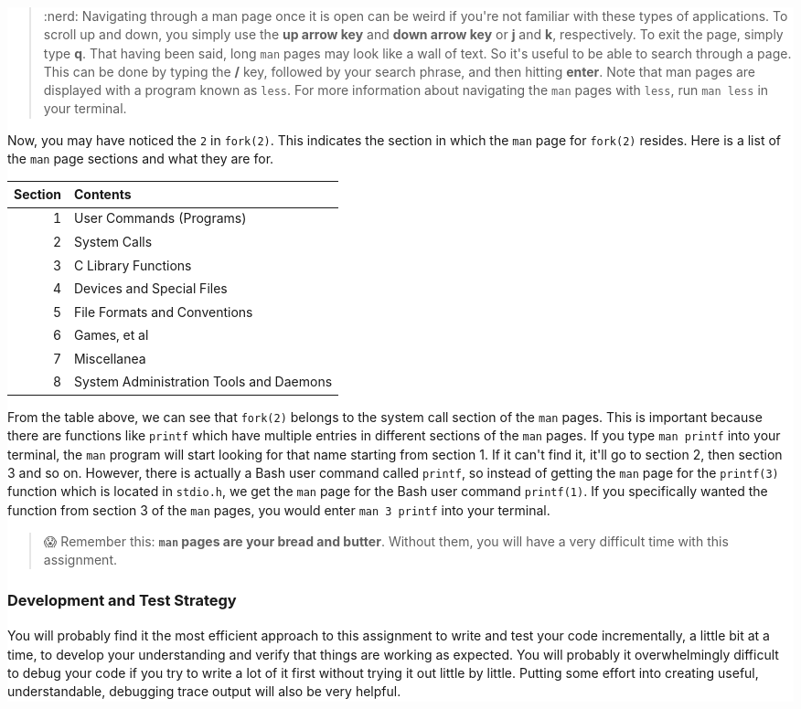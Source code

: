 > :nerd: Navigating through a man page once it is open can be weird if you're not
> familiar with these types of applications.
> To scroll up and down, you simply use the **up arrow key** and **down arrow key**
> or **j** and **k**, respectively.
> To exit the page, simply type **q**.
> That having been said, long `man` pages may look like a wall of text.
> So it's useful to be able to search through a page.
> This can be done by typing the **/** key, followed by your search phrase,
> and then hitting **enter**.
> Note that man pages are displayed with a program known as `less`.
> For more information about navigating the `man` pages with `less`,
> run `man less` in your terminal.

Now, you may have noticed the `2` in `fork(2)`.
This indicates the section in which the `man` page for `fork(2)` resides.
Here is a list of the `man` page sections and what they are for.

| Section          | Contents                                |
| ----------------:|:--------------------------------------- |
| 1                | User Commands (Programs)                |
| 2                | System Calls                            |
| 3                | C Library Functions                     |
| 4                | Devices and Special Files               |
| 5                | File Formats and Conventions            |
| 6                | Games, et al                            |
| 7                | Miscellanea                             |
| 8                | System Administration Tools and Daemons |

From the table above, we can see that `fork(2)` belongs to the system call section
of the `man` pages.
This is important because there are functions like `printf` which have multiple
entries in different sections of the `man` pages.
If you type `man printf` into your terminal, the `man` program will start looking
for that name starting from section 1.
If it can't find it, it'll go to section 2, then section 3 and so on.
However, there is actually a Bash user command called `printf`, so instead of getting
the `man` page for the `printf(3)` function which is located in `stdio.h`,
we get the `man` page for the Bash user command `printf(1)`.
If you specifically wanted the function from section 3 of the `man` pages,
you would enter `man 3 printf` into your terminal.

> :scream: Remember this: **`man` pages are your bread and butter**.
> Without them, you will have a very difficult time with this assignment.

### Development and Test Strategy

You will probably find it the most efficient approach to this assignment to write and
test your code incrementally, a little bit at a time, to develop your understanding and
verify that things are working as expected.
You will probably it overwhelmingly difficult to debug your code if you try to write
a lot of it first without trying it out little by little.
Putting some effort into creating useful, understandable, debugging trace output will
also be very helpful.
